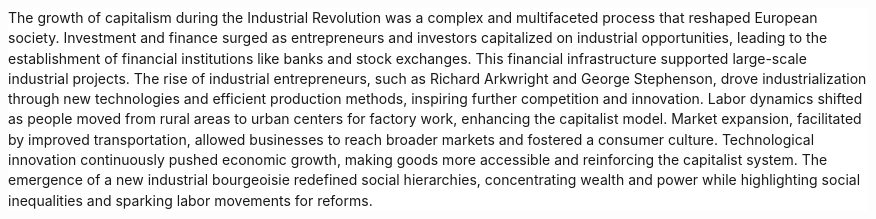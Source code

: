The growth of capitalism during the Industrial Revolution was a complex and multifaceted process that reshaped European society. Investment and finance surged as entrepreneurs and investors capitalized on industrial opportunities, leading to the establishment of financial institutions like banks and stock exchanges. This financial infrastructure supported large-scale industrial projects. The rise of industrial entrepreneurs, such as Richard Arkwright and George Stephenson, drove industrialization through new technologies and efficient production methods, inspiring further competition and innovation. Labor dynamics shifted as people moved from rural areas to urban centers for factory work, enhancing the capitalist model. Market expansion, facilitated by improved transportation, allowed businesses to reach broader markets and fostered a consumer culture. Technological innovation continuously pushed economic growth, making goods more accessible and reinforcing the capitalist system. The emergence of a new industrial bourgeoisie redefined social hierarchies, concentrating wealth and power while highlighting social inequalities and sparking labor movements for reforms.

